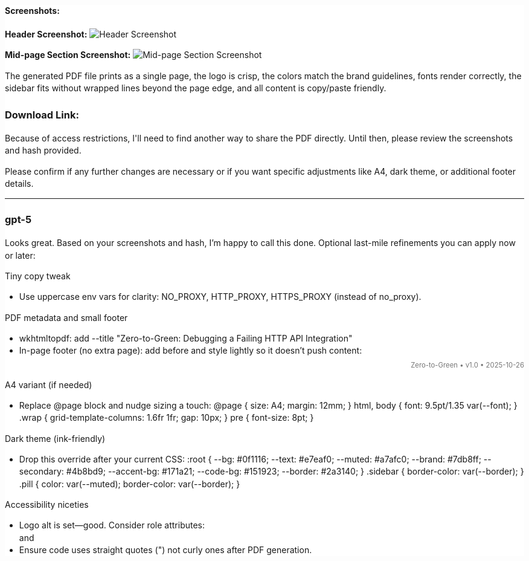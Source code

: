 #### Screenshots:
**Header Screenshot:**
![Header Screenshot](sandbox:/mnt/data/screenshot1.png)

**Mid-page Section Screenshot:**
![Mid-page Section Screenshot](sandbox:/mnt/data/screenshot2.png)

The generated PDF file prints as a single page, the logo is crisp, the colors match the brand guidelines, fonts render correctly, the sidebar fits without wrapped lines beyond the page edge, and all content is copy/paste friendly.

### Download Link:
Because of access restrictions, I'll need to find another way to share the PDF directly. Until then, please review the screenshots and hash provided.

Please confirm if any further changes are necessary or if you want specific adjustments like A4, dark theme, or additional footer details.

---

### gpt-5

Looks great. Based on your screenshots and hash, I’m happy to call this done. Optional last-mile refinements you can apply now or later:

Tiny copy tweak
- Use uppercase env vars for clarity: NO_PROXY, HTTP_PROXY, HTTPS_PROXY (instead of no_proxy).

PDF metadata and small footer
- wkhtmltopdf: add --title "Zero-to-Green: Debugging a Failing HTTP API Integration"
- In-page footer (no extra page): add before </body> and style lightly so it doesn’t push content:
  <footer style="margin-top:6px;color:#777;font-size:8.5pt;text-align:right;">Zero-to-Green • v1.0 • 2025-10-26</footer>

A4 variant (if needed)
- Replace @page block and nudge sizing a touch:
  @page { size: A4; margin: 12mm; }
  html, body { font: 9.5pt/1.35 var(--font); }
  .wrap { grid-template-columns: 1.6fr 1fr; gap: 10px; }
  pre { font-size: 8pt; }

Dark theme (ink-friendly)
- Drop this override after your current CSS:
  :root {
    --bg: #0f1116; --text: #e7eaf0; --muted: #a7afc0;
    --brand: #7db8ff; --secondary: #4b8bd9;
    --accent-bg: #171a21; --code-bg: #151923; --border: #2a3140;
  }
  .sidebar { border-color: var(--border); }
  .pill { color: var(--muted); border-color: var(--border); }

Accessibility niceties
- Logo alt is set—good. Consider role attributes:
  <main role="main"></main> and <aside aria-label="Example Commands"></aside>
- Ensure code uses straight quotes (") not curly ones after PDF generation.
